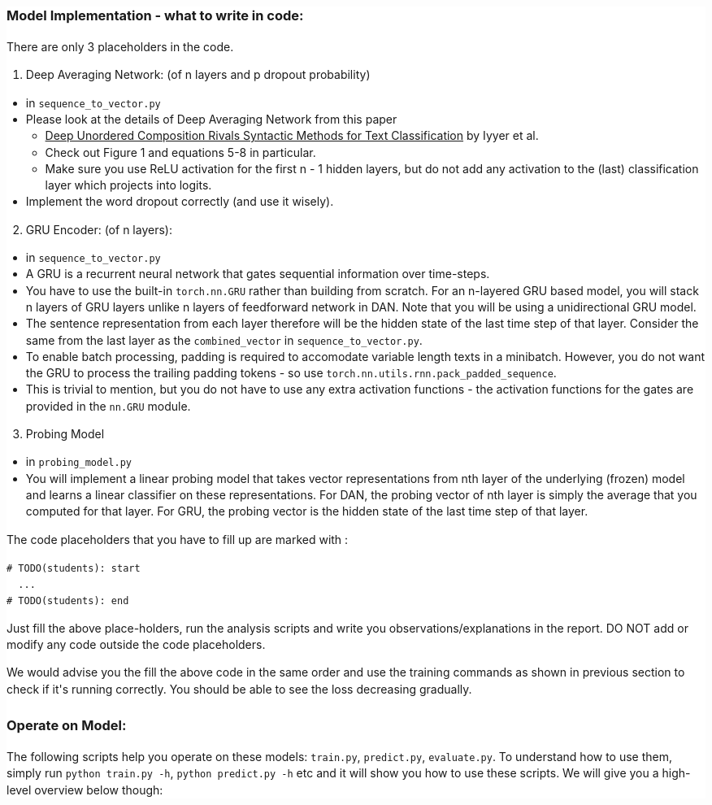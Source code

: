### Model Implementation - what to write in code:

There are only 3 placeholders in the code.

1. Deep Averaging Network: (of n layers and p dropout probability)
 - in `sequence_to_vector.py`
 - Please look at the details of Deep Averaging Network from this paper 
     - [Deep Unordered Composition Rivals Syntactic Methods for Text Classification](https://people.cs.umass.edu/~miyyer/pubs/2015_acl_dan.pdf "Deep Unordered Composition Rivals Syntactic Methods for Text Classification") by Iyyer et al.
     - Check out Figure 1 and equations 5-8 in particular.
     - Make sure you use ReLU activation for the first n - 1 hidden layers, but do not add any activation to the (last) classification layer which projects into logits.
 - Implement the word dropout correctly (and use it wisely).

2. GRU Encoder: (of n layers):
 - in `sequence_to_vector.py`
 - A GRU is a recurrent neural network that gates sequential information over time-steps. 
 - You have to use the built-in `torch.nn.GRU` rather than building from scratch. For an n-layered GRU based model, you will stack n layers of GRU layers unlike n layers of feedforward network in DAN. Note that you will be using a unidirectional GRU model.
 - The sentence representation from each layer therefore will be the hidden state of the last time step of that layer. Consider the same from the last layer as the `combined_vector` in `sequence_to_vector.py`.
 - To enable batch processing, padding is required to accomodate variable length texts in a minibatch. However, you do not want the GRU to process the trailing padding tokens - so use `torch.nn.utils.rnn.pack_padded_sequence`. 
  - This is trivial to mention, but you do not have to use any extra activation functions - the activation functions for the gates are provided in the `nn.GRU` module.

3. Probing Model
 - in `probing_model.py`
 - You will implement a linear probing model that takes vector representations from nth layer of the underlying (frozen) model and learns a linear classifier on these representations. For DAN, the probing  vector of nth layer is simply the average that you computed for that layer. For GRU, the probing vector is the hidden state of the last time step of that layer.


The code placeholders that you have to fill up are marked with :
```
# TODO(students): start
  ...
# TODO(students): end
```

Just fill the above place-holders, run the analysis scripts and write you observations/explanations in the report. DO NOT add or modify any code outside the code placeholders.

We would advise you the fill the above code in the same order and use the training commands as shown in previous section to check if it's running correctly. You should be able to see the loss decreasing gradually.

### Operate on Model:

The following scripts help you operate on these models: `train.py`, `predict.py`, `evaluate.py`. To understand how to use them, simply run `python train.py -h`, `python predict.py -h` etc and it will show you how to use these scripts. We will give you a high-level overview below though:
